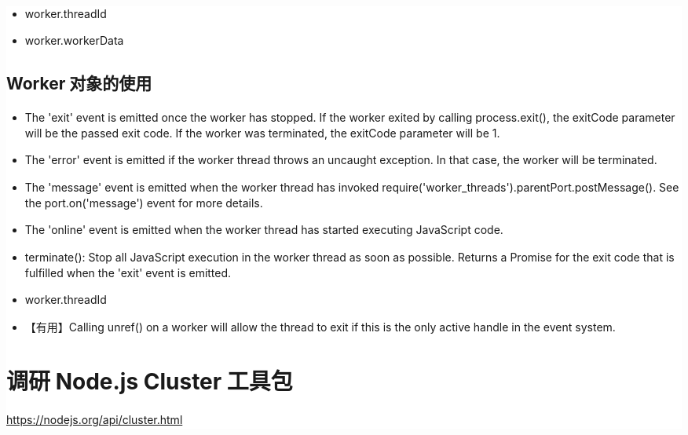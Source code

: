 * worker.threadId

* worker.workerData

## Worker 对象的使用
* The 'exit' event is emitted once the worker has stopped. If the worker exited by calling process.exit(), the exitCode parameter will be the passed exit code. If the worker was terminated, the exitCode parameter will be 1.

* The 'error' event is emitted if the worker thread throws an uncaught exception. In that case, the worker will be terminated.

* The 'message' event is emitted when the worker thread has invoked require('worker_threads').parentPort.postMessage(). See the port.on('message') event for more details.

* The 'online' event is emitted when the worker thread has started executing JavaScript code.

* terminate(): Stop all JavaScript execution in the worker thread as soon as possible. Returns a Promise for the exit code that is fulfilled when the 'exit' event is emitted.

* worker.threadId

* 【有用】Calling unref() on a worker will allow the thread to exit if this is the only active handle in the event system. 

# 调研 Node.js Cluster 工具包
https://nodejs.org/api/cluster.html
